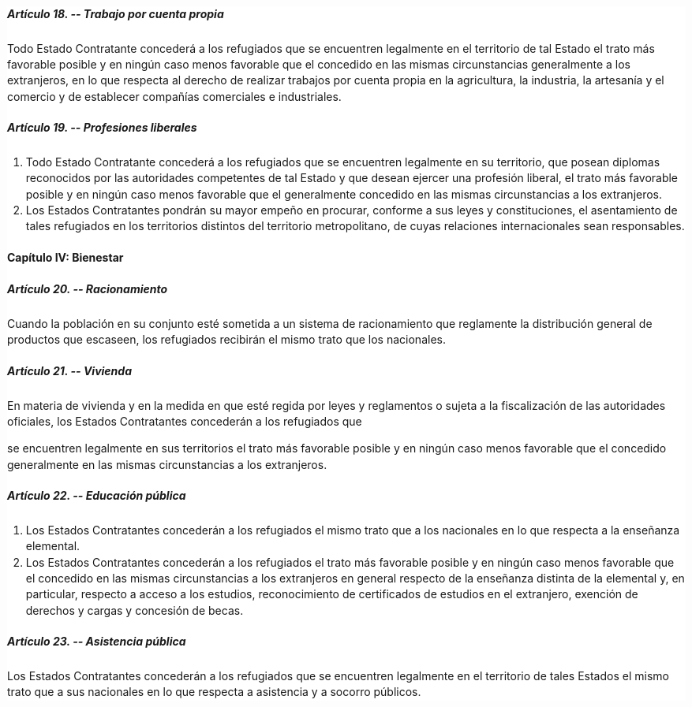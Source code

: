 ##### Artículo 18. -- Trabajo por cuenta propia

Todo Estado Contratante concederá a los refugiados que se encuentren legalmente en el territorio de
tal Estado el trato más favorable posible y en ningún caso menos favorable que el concedido en las
mismas circunstancias generalmente a los extranjeros, en lo que respecta al derecho de realizar
trabajos por cuenta propia en la agricultura, la industria, la artesanía y el comercio y de establecer
compañías comerciales e industriales.

##### Artículo 19. -- Profesiones liberales

1. Todo Estado Contratante concederá a los refugiados que se encuentren legalmente en su territorio,
que posean diplomas reconocidos por las autoridades competentes de tal Estado y que desean
ejercer una profesión liberal, el trato más favorable posible y en ningún caso menos favorable que el
generalmente concedido en las mismas circunstancias a los extranjeros.
2. Los Estados Contratantes pondrán su mayor empeño en procurar, conforme a sus leyes y
constituciones, el asentamiento de tales refugiados en los territorios distintos del territorio
metropolitano, de cuyas relaciones internacionales sean responsables.

#### Capítulo IV: Bienestar

##### Artículo 20. -- Racionamiento

Cuando la población en su conjunto esté sometida a un sistema de racionamiento que reglamente la
distribución general de productos que escaseen, los refugiados recibirán el mismo trato que los
nacionales.

##### Artículo 21. -- Vivienda

En materia de vivienda y en la medida en que esté regida por leyes y reglamentos o sujeta a la
fiscalización de las autoridades oficiales, los Estados Contratantes concederán a los refugiados que


se encuentren legalmente en sus territorios el trato más favorable posible y en ningún caso menos
favorable que el concedido generalmente en las mismas circunstancias a los extranjeros.

##### Artículo 22. -- Educación pública

1. Los Estados Contratantes concederán a los refugiados el mismo trato que a los nacionales en lo
que respecta a la enseñanza elemental.
2. Los Estados Contratantes concederán a los refugiados el trato más favorable posible y en ningún
caso menos favorable que el concedido en las mismas circunstancias a los extranjeros en general
respecto de la enseñanza distinta de la elemental y, en particular, respecto a acceso a los estudios,
reconocimiento de certificados de estudios en el extranjero, exención de derechos y cargas y
concesión de becas.

##### Artículo 23. -- Asistencia pública

Los Estados Contratantes concederán a los refugiados que se encuentren legalmente en el territorio
de tales Estados el mismo trato que a sus nacionales en lo que respecta a asistencia y a socorro
públicos.
